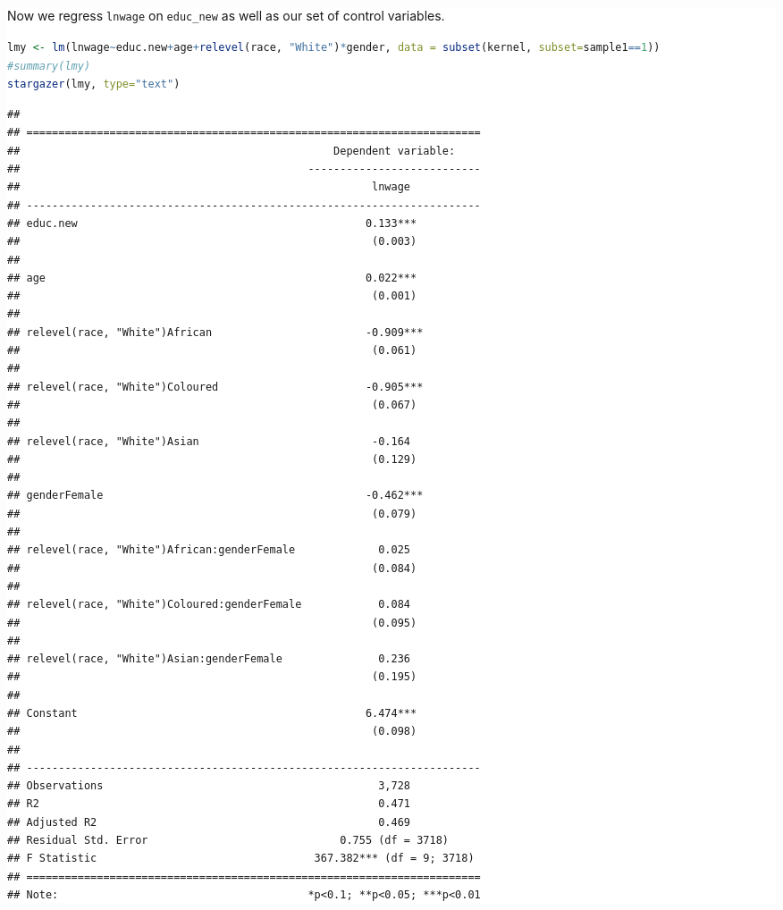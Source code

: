Now we regress `lnwage` on `educ_new` as well as our set of control variables.


```r
lmy <- lm(lnwage~educ.new+age+relevel(race, "White")*gender, data = subset(kernel, subset=sample1==1))
#summary(lmy)
stargazer(lmy, type="text")
```

```
## 
## =======================================================================
##                                                 Dependent variable:    
##                                             ---------------------------
##                                                       lnwage           
## -----------------------------------------------------------------------
## educ.new                                             0.133***          
##                                                       (0.003)          
##                                                                        
## age                                                  0.022***          
##                                                       (0.001)          
##                                                                        
## relevel(race, "White")African                        -0.909***         
##                                                       (0.061)          
##                                                                        
## relevel(race, "White")Coloured                       -0.905***         
##                                                       (0.067)          
##                                                                        
## relevel(race, "White")Asian                           -0.164           
##                                                       (0.129)          
##                                                                        
## genderFemale                                         -0.462***         
##                                                       (0.079)          
##                                                                        
## relevel(race, "White")African:genderFemale             0.025           
##                                                       (0.084)          
##                                                                        
## relevel(race, "White")Coloured:genderFemale            0.084           
##                                                       (0.095)          
##                                                                        
## relevel(race, "White")Asian:genderFemale               0.236           
##                                                       (0.195)          
##                                                                        
## Constant                                             6.474***          
##                                                       (0.098)          
##                                                                        
## -----------------------------------------------------------------------
## Observations                                           3,728           
## R2                                                     0.471           
## Adjusted R2                                            0.469           
## Residual Std. Error                              0.755 (df = 3718)     
## F Statistic                                  367.382*** (df = 9; 3718) 
## =======================================================================
## Note:                                       *p<0.1; **p<0.05; ***p<0.01
```
